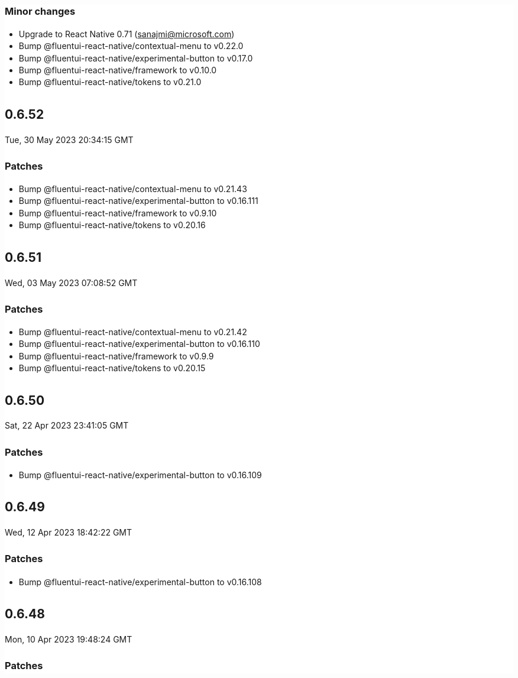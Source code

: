### Minor changes

- Upgrade to React Native 0.71 (sanajmi@microsoft.com)
- Bump @fluentui-react-native/contextual-menu to v0.22.0
- Bump @fluentui-react-native/experimental-button to v0.17.0
- Bump @fluentui-react-native/framework to v0.10.0
- Bump @fluentui-react-native/tokens to v0.21.0

## 0.6.52

Tue, 30 May 2023 20:34:15 GMT

### Patches

- Bump @fluentui-react-native/contextual-menu to v0.21.43
- Bump @fluentui-react-native/experimental-button to v0.16.111
- Bump @fluentui-react-native/framework to v0.9.10
- Bump @fluentui-react-native/tokens to v0.20.16

## 0.6.51

Wed, 03 May 2023 07:08:52 GMT

### Patches

- Bump @fluentui-react-native/contextual-menu to v0.21.42
- Bump @fluentui-react-native/experimental-button to v0.16.110
- Bump @fluentui-react-native/framework to v0.9.9
- Bump @fluentui-react-native/tokens to v0.20.15

## 0.6.50

Sat, 22 Apr 2023 23:41:05 GMT

### Patches

- Bump @fluentui-react-native/experimental-button to v0.16.109

## 0.6.49

Wed, 12 Apr 2023 18:42:22 GMT

### Patches

- Bump @fluentui-react-native/experimental-button to v0.16.108

## 0.6.48

Mon, 10 Apr 2023 19:48:24 GMT

### Patches
